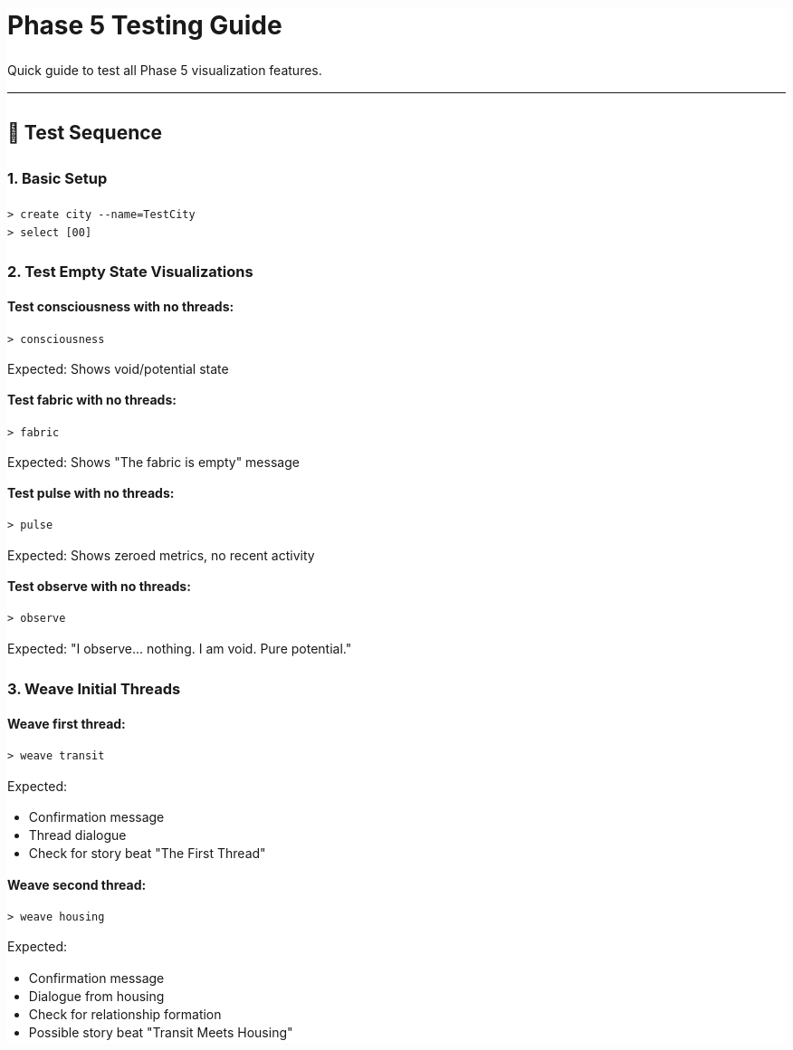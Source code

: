 # Phase 5 Testing Guide

Quick guide to test all Phase 5 visualization features.

---

## 🧪 Test Sequence

### 1. Basic Setup
```
> create city --name=TestCity
> select [00]
```

### 2. Test Empty State Visualizations

**Test consciousness with no threads:**
```
> consciousness
```
Expected: Shows void/potential state

**Test fabric with no threads:**
```
> fabric
```
Expected: Shows "The fabric is empty" message

**Test pulse with no threads:**
```
> pulse
```
Expected: Shows zeroed metrics, no recent activity

**Test observe with no threads:**
```
> observe
```
Expected: "I observe... nothing. I am void. Pure potential."

### 3. Weave Initial Threads

**Weave first thread:**
```
> weave transit
```
Expected:
- Confirmation message
- Thread dialogue
- Check for story beat "The First Thread"

**Weave second thread:**
```
> weave housing
```
Expected:
- Confirmation message
- Dialogue from housing
- Check for relationship formation
- Possible story beat "Transit Meets Housing"
